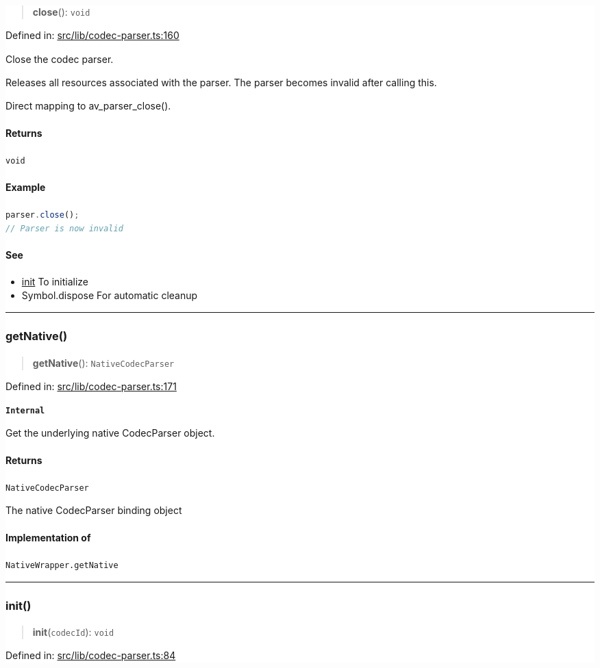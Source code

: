 > **close**(): `void`

Defined in: [src/lib/codec-parser.ts:160](https://github.com/seydx/av/blob/f8631fc881b394300b1479f511d55cf1c370a87f/src/lib/codec-parser.ts#L160)

Close the codec parser.

Releases all resources associated with the parser.
The parser becomes invalid after calling this.

Direct mapping to av_parser_close().

#### Returns

`void`

#### Example

```typescript
parser.close();
// Parser is now invalid
```

#### See

 - [init](#init) To initialize
 - Symbol.dispose For automatic cleanup

***

### getNative()

> **getNative**(): `NativeCodecParser`

Defined in: [src/lib/codec-parser.ts:171](https://github.com/seydx/av/blob/f8631fc881b394300b1479f511d55cf1c370a87f/src/lib/codec-parser.ts#L171)

**`Internal`**

Get the underlying native CodecParser object.

#### Returns

`NativeCodecParser`

The native CodecParser binding object

#### Implementation of

`NativeWrapper.getNative`

***

### init()

> **init**(`codecId`): `void`

Defined in: [src/lib/codec-parser.ts:84](https://github.com/seydx/av/blob/f8631fc881b394300b1479f511d55cf1c370a87f/src/lib/codec-parser.ts#L84)
